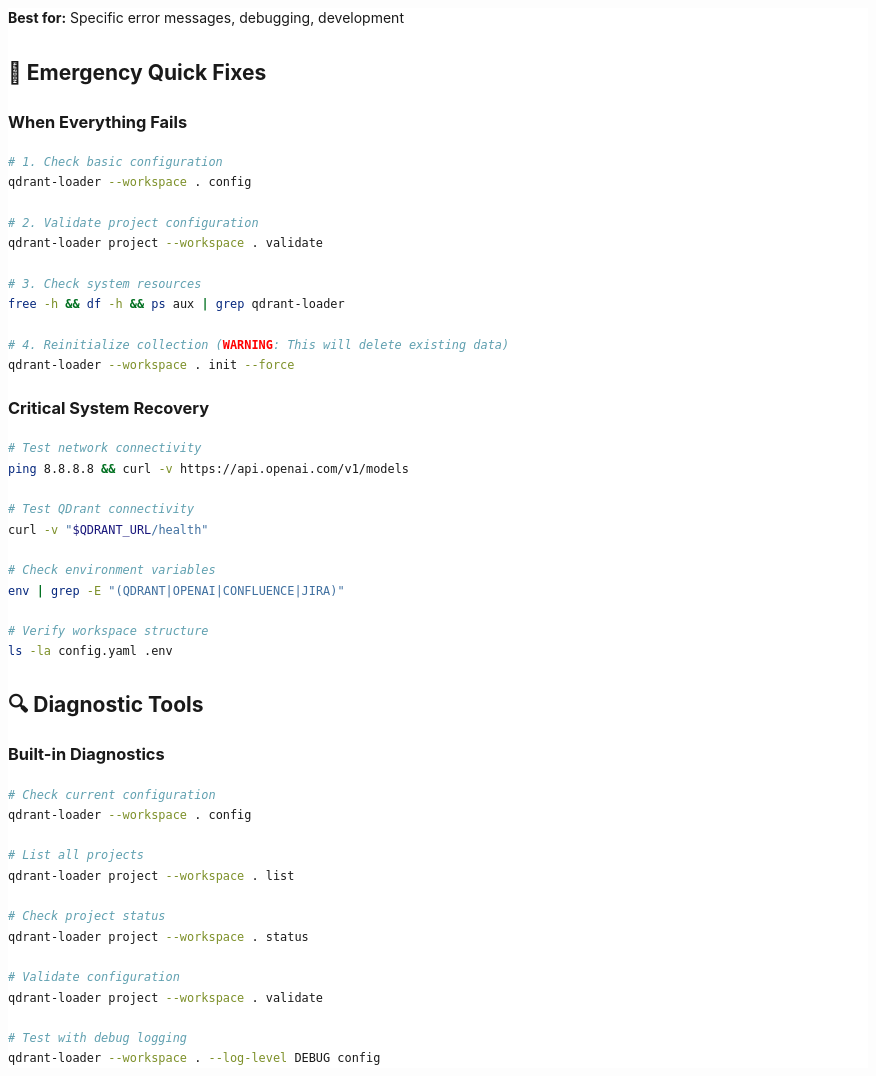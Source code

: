 **Best for:** Specific error messages, debugging, development

## 🚨 Emergency Quick Fixes

### When Everything Fails

```bash
# 1. Check basic configuration
qdrant-loader --workspace . config

# 2. Validate project configuration
qdrant-loader project --workspace . validate

# 3. Check system resources
free -h && df -h && ps aux | grep qdrant-loader

# 4. Reinitialize collection (WARNING: This will delete existing data)
qdrant-loader --workspace . init --force
```

### Critical System Recovery

```bash
# Test network connectivity
ping 8.8.8.8 && curl -v https://api.openai.com/v1/models

# Test QDrant connectivity
curl -v "$QDRANT_URL/health"

# Check environment variables
env | grep -E "(QDRANT|OPENAI|CONFLUENCE|JIRA)"

# Verify workspace structure
ls -la config.yaml .env
```

## 🔍 Diagnostic Tools

### Built-in Diagnostics

```bash
# Check current configuration
qdrant-loader --workspace . config

# List all projects
qdrant-loader project --workspace . list

# Check project status
qdrant-loader project --workspace . status

# Validate configuration
qdrant-loader project --workspace . validate

# Test with debug logging
qdrant-loader --workspace . --log-level DEBUG config
```
